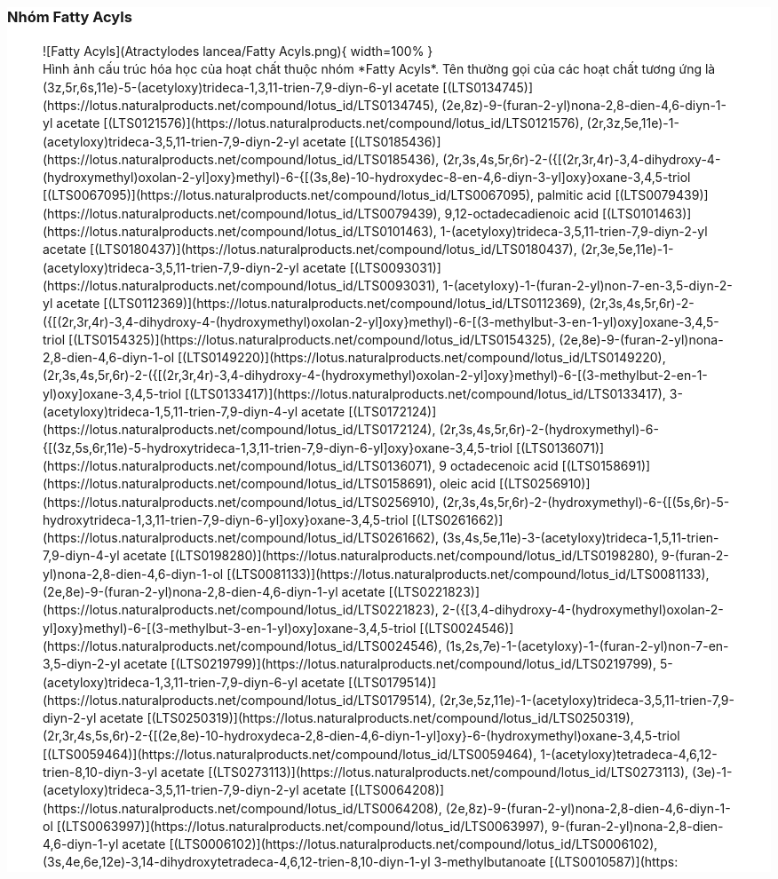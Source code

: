 
### Nhóm Fatty Acyls
<figure markdown="span">
    ![Fatty Acyls](Atractylodes lancea/Fatty Acyls.png){ width=100% }
<figcaption>Hình ảnh cấu trúc hóa học của hoạt chất thuộc nhóm *Fatty Acyls*. Tên thường gọi của các hoạt chất tương ứng là (3z,5r,6s,11e)-5-(acetyloxy)trideca-1,3,11-trien-7,9-diyn-6-yl acetate [(LTS0134745)](https://lotus.naturalproducts.net/compound/lotus_id/LTS0134745), (2e,8z)-9-(furan-2-yl)nona-2,8-dien-4,6-diyn-1-yl acetate [(LTS0121576)](https://lotus.naturalproducts.net/compound/lotus_id/LTS0121576), (2r,3z,5e,11e)-1-(acetyloxy)trideca-3,5,11-trien-7,9-diyn-2-yl acetate [(LTS0185436)](https://lotus.naturalproducts.net/compound/lotus_id/LTS0185436), (2r,3s,4s,5r,6r)-2-({[(2r,3r,4r)-3,4-dihydroxy-4-(hydroxymethyl)oxolan-2-yl]oxy}methyl)-6-{[(3s,8e)-10-hydroxydec-8-en-4,6-diyn-3-yl]oxy}oxane-3,4,5-triol [(LTS0067095)](https://lotus.naturalproducts.net/compound/lotus_id/LTS0067095), palmitic acid [(LTS0079439)](https://lotus.naturalproducts.net/compound/lotus_id/LTS0079439), 9,12-octadecadienoic acid [(LTS0101463)](https://lotus.naturalproducts.net/compound/lotus_id/LTS0101463), 1-(acetyloxy)trideca-3,5,11-trien-7,9-diyn-2-yl acetate [(LTS0180437)](https://lotus.naturalproducts.net/compound/lotus_id/LTS0180437), (2r,3e,5e,11e)-1-(acetyloxy)trideca-3,5,11-trien-7,9-diyn-2-yl acetate [(LTS0093031)](https://lotus.naturalproducts.net/compound/lotus_id/LTS0093031), 1-(acetyloxy)-1-(furan-2-yl)non-7-en-3,5-diyn-2-yl acetate [(LTS0112369)](https://lotus.naturalproducts.net/compound/lotus_id/LTS0112369), (2r,3s,4s,5r,6r)-2-({[(2r,3r,4r)-3,4-dihydroxy-4-(hydroxymethyl)oxolan-2-yl]oxy}methyl)-6-[(3-methylbut-3-en-1-yl)oxy]oxane-3,4,5-triol [(LTS0154325)](https://lotus.naturalproducts.net/compound/lotus_id/LTS0154325), (2e,8e)-9-(furan-2-yl)nona-2,8-dien-4,6-diyn-1-ol [(LTS0149220)](https://lotus.naturalproducts.net/compound/lotus_id/LTS0149220), (2r,3s,4s,5r,6r)-2-({[(2r,3r,4r)-3,4-dihydroxy-4-(hydroxymethyl)oxolan-2-yl]oxy}methyl)-6-[(3-methylbut-2-en-1-yl)oxy]oxane-3,4,5-triol [(LTS0133417)](https://lotus.naturalproducts.net/compound/lotus_id/LTS0133417), 3-(acetyloxy)trideca-1,5,11-trien-7,9-diyn-4-yl acetate [(LTS0172124)](https://lotus.naturalproducts.net/compound/lotus_id/LTS0172124), (2r,3s,4s,5r,6r)-2-(hydroxymethyl)-6-{[(3z,5s,6r,11e)-5-hydroxytrideca-1,3,11-trien-7,9-diyn-6-yl]oxy}oxane-3,4,5-triol [(LTS0136071)](https://lotus.naturalproducts.net/compound/lotus_id/LTS0136071), 9 octadecenoic acid [(LTS0158691)](https://lotus.naturalproducts.net/compound/lotus_id/LTS0158691), oleic acid [(LTS0256910)](https://lotus.naturalproducts.net/compound/lotus_id/LTS0256910), (2r,3s,4s,5r,6r)-2-(hydroxymethyl)-6-{[(5s,6r)-5-hydroxytrideca-1,3,11-trien-7,9-diyn-6-yl]oxy}oxane-3,4,5-triol [(LTS0261662)](https://lotus.naturalproducts.net/compound/lotus_id/LTS0261662), (3s,4s,5e,11e)-3-(acetyloxy)trideca-1,5,11-trien-7,9-diyn-4-yl acetate [(LTS0198280)](https://lotus.naturalproducts.net/compound/lotus_id/LTS0198280), 9-(furan-2-yl)nona-2,8-dien-4,6-diyn-1-ol [(LTS0081133)](https://lotus.naturalproducts.net/compound/lotus_id/LTS0081133), (2e,8e)-9-(furan-2-yl)nona-2,8-dien-4,6-diyn-1-yl acetate [(LTS0221823)](https://lotus.naturalproducts.net/compound/lotus_id/LTS0221823), 2-({[3,4-dihydroxy-4-(hydroxymethyl)oxolan-2-yl]oxy}methyl)-6-[(3-methylbut-3-en-1-yl)oxy]oxane-3,4,5-triol [(LTS0024546)](https://lotus.naturalproducts.net/compound/lotus_id/LTS0024546), (1s,2s,7e)-1-(acetyloxy)-1-(furan-2-yl)non-7-en-3,5-diyn-2-yl acetate [(LTS0219799)](https://lotus.naturalproducts.net/compound/lotus_id/LTS0219799), 5-(acetyloxy)trideca-1,3,11-trien-7,9-diyn-6-yl acetate [(LTS0179514)](https://lotus.naturalproducts.net/compound/lotus_id/LTS0179514), (2r,3e,5z,11e)-1-(acetyloxy)trideca-3,5,11-trien-7,9-diyn-2-yl acetate [(LTS0250319)](https://lotus.naturalproducts.net/compound/lotus_id/LTS0250319), (2r,3r,4s,5s,6r)-2-{[(2e,8e)-10-hydroxydeca-2,8-dien-4,6-diyn-1-yl]oxy}-6-(hydroxymethyl)oxane-3,4,5-triol [(LTS0059464)](https://lotus.naturalproducts.net/compound/lotus_id/LTS0059464), 1-(acetyloxy)tetradeca-4,6,12-trien-8,10-diyn-3-yl acetate [(LTS0273113)](https://lotus.naturalproducts.net/compound/lotus_id/LTS0273113), (3e)-1-(acetyloxy)trideca-3,5,11-trien-7,9-diyn-2-yl acetate [(LTS0064208)](https://lotus.naturalproducts.net/compound/lotus_id/LTS0064208), (2e,8z)-9-(furan-2-yl)nona-2,8-dien-4,6-diyn-1-ol [(LTS0063997)](https://lotus.naturalproducts.net/compound/lotus_id/LTS0063997), 9-(furan-2-yl)nona-2,8-dien-4,6-diyn-1-yl acetate [(LTS0006102)](https://lotus.naturalproducts.net/compound/lotus_id/LTS0006102), (3s,4e,6e,12e)-3,14-dihydroxytetradeca-4,6,12-trien-8,10-diyn-1-yl 3-methylbutanoate [(LTS0010587)](https: